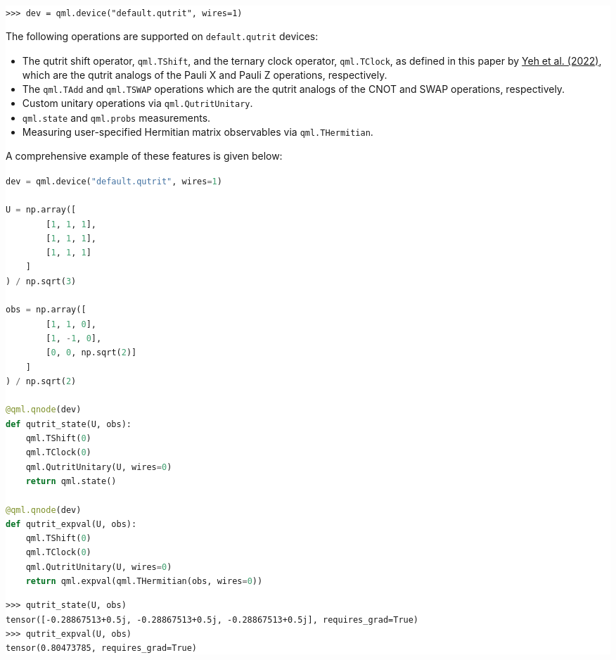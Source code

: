   ```pycon
  >>> dev = qml.device("default.qutrit", wires=1)
  ```

  The following operations are supported on `default.qutrit` devices:

  - The qutrit shift operator, `qml.TShift`, and the ternary clock operator, `qml.TClock`, as defined in this paper by [Yeh et al. (2022)](https://arxiv.org/abs/2204.00552),
  which are the qutrit analogs of the Pauli X and Pauli Z operations, respectively.
  - The `qml.TAdd` and `qml.TSWAP` operations which are the qutrit analogs of the CNOT and SWAP operations, respectively.
  - Custom unitary operations via `qml.QutritUnitary`.
  - `qml.state` and `qml.probs` measurements.
  - Measuring user-specified Hermitian matrix observables via `qml.THermitian`.

  A comprehensive example of these features is given below:

  ```python
  dev = qml.device("default.qutrit", wires=1)

  U = np.array([
          [1, 1, 1], 
          [1, 1, 1], 
          [1, 1, 1]
      ]
  ) / np.sqrt(3) 

  obs = np.array([
          [1, 1, 0], 
          [1, -1, 0], 
          [0, 0, np.sqrt(2)]
      ]
  ) / np.sqrt(2)

  @qml.qnode(dev)
  def qutrit_state(U, obs):
      qml.TShift(0)
      qml.TClock(0)
      qml.QutritUnitary(U, wires=0)
      return qml.state()

  @qml.qnode(dev)
  def qutrit_expval(U, obs):
      qml.TShift(0)
      qml.TClock(0)
      qml.QutritUnitary(U, wires=0)
      return qml.expval(qml.THermitian(obs, wires=0))
  ```

  ```pycon
  >>> qutrit_state(U, obs)
  tensor([-0.28867513+0.5j, -0.28867513+0.5j, -0.28867513+0.5j], requires_grad=True) 
  >>> qutrit_expval(U, obs)
  tensor(0.80473785, requires_grad=True)
  ```
